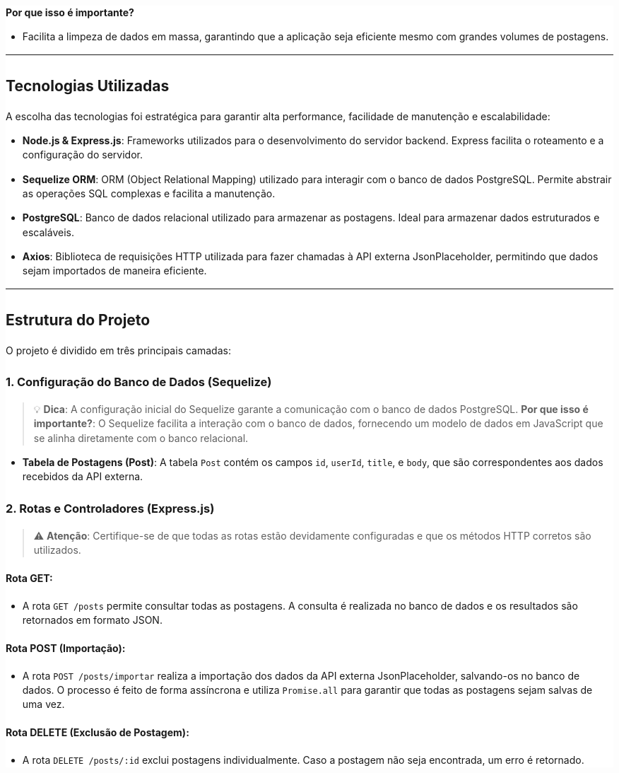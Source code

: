 **Por que isso é importante?**
- Facilita a limpeza de dados em massa, garantindo que a aplicação seja eficiente mesmo com grandes volumes de postagens.

---

## Tecnologias Utilizadas

A escolha das tecnologias foi estratégica para garantir alta performance, facilidade de manutenção e escalabilidade:

- **Node.js & Express.js**: Frameworks utilizados para o desenvolvimento do servidor backend. Express facilita o roteamento e a configuração do servidor.
  
- **Sequelize ORM**: ORM (Object Relational Mapping) utilizado para interagir com o banco de dados PostgreSQL. Permite abstrair as operações SQL complexas e facilita a manutenção.

- **PostgreSQL**: Banco de dados relacional utilizado para armazenar as postagens. Ideal para armazenar dados estruturados e escaláveis.

- **Axios**: Biblioteca de requisições HTTP utilizada para fazer chamadas à API externa JsonPlaceholder, permitindo que dados sejam importados de maneira eficiente.

---

## Estrutura do Projeto

O projeto é dividido em três principais camadas:

### 1. **Configuração do Banco de Dados (Sequelize)**
> 💡 **Dica**: A configuração inicial do Sequelize garante a comunicação com o banco de dados PostgreSQL. 
> **Por que isso é importante?**: O Sequelize facilita a interação com o banco de dados, fornecendo um modelo de dados em JavaScript que se alinha diretamente com o banco relacional.

- **Tabela de Postagens (Post)**: A tabela `Post` contém os campos `id`, `userId`, `title`, e `body`, que são correspondentes aos dados recebidos da API externa.

### 2. **Rotas e Controladores (Express.js)**
> ⚠️ **Atenção**: Certifique-se de que todas as rotas estão devidamente configuradas e que os métodos HTTP corretos são utilizados.

#### **Rota GET**: 
- A rota `GET /posts` permite consultar todas as postagens. A consulta é realizada no banco de dados e os resultados são retornados em formato JSON.

#### **Rota POST (Importação)**:
- A rota `POST /posts/importar` realiza a importação dos dados da API externa JsonPlaceholder, salvando-os no banco de dados. O processo é feito de forma assíncrona e utiliza `Promise.all` para garantir que todas as postagens sejam salvas de uma vez.

#### **Rota DELETE (Exclusão de Postagem)**:
- A rota `DELETE /posts/:id` exclui postagens individualmente. Caso a postagem não seja encontrada, um erro é retornado.
